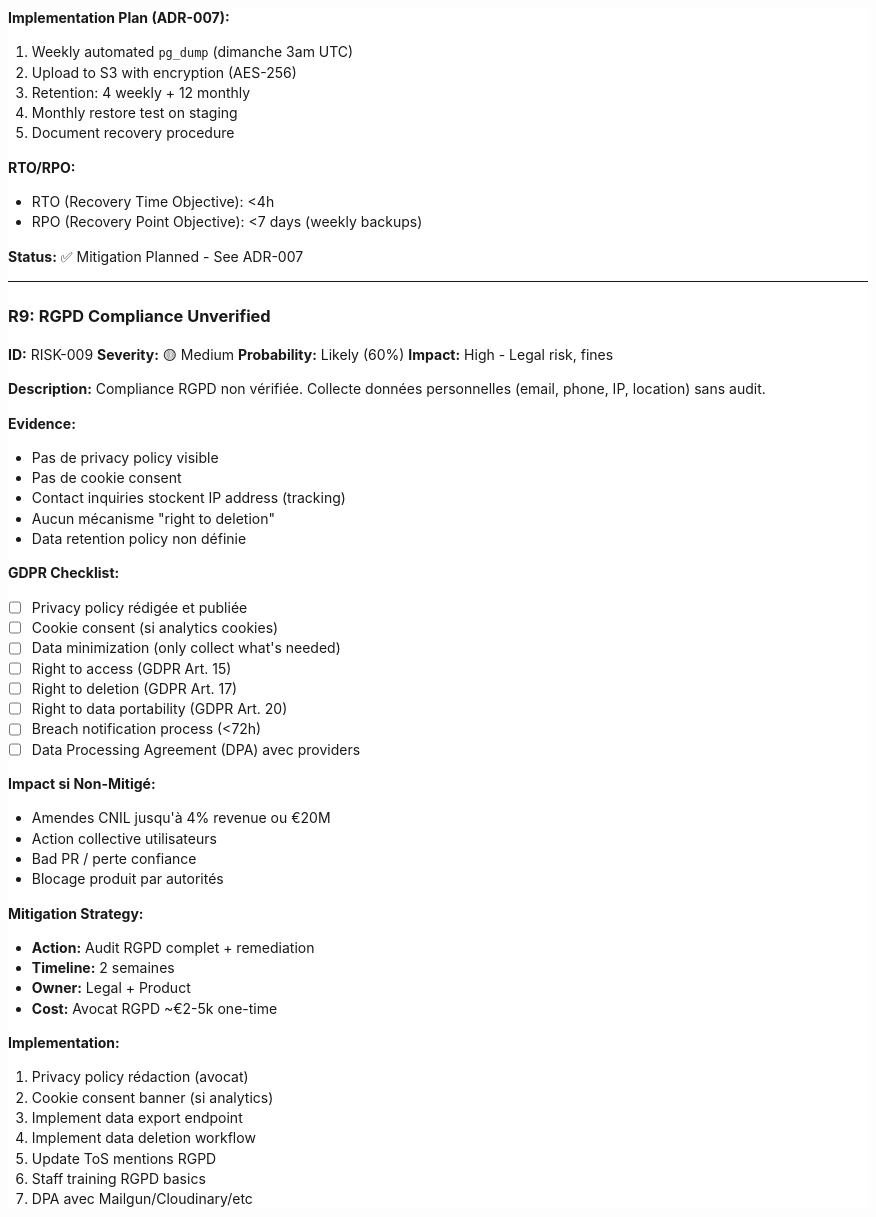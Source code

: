 **Implementation Plan (ADR-007):**
1. Weekly automated `pg_dump` (dimanche 3am UTC)
2. Upload to S3 with encryption (AES-256)
3. Retention: 4 weekly + 12 monthly
4. Monthly restore test on staging
5. Document recovery procedure

**RTO/RPO:**
- RTO (Recovery Time Objective): <4h
- RPO (Recovery Point Objective): <7 days (weekly backups)

**Status:** ✅ Mitigation Planned - See ADR-007

---

### R9: RGPD Compliance Unverified
**ID:** RISK-009
**Severity:** 🟡 Medium
**Probability:** Likely (60%)
**Impact:** High - Legal risk, fines

**Description:**
Compliance RGPD non vérifiée. Collecte données personnelles (email, phone, IP, location) sans audit.

**Evidence:**
- Pas de privacy policy visible
- Pas de cookie consent
- Contact inquiries stockent IP address (tracking)
- Aucun mécanisme "right to deletion"
- Data retention policy non définie

**GDPR Checklist:**
- [ ] Privacy policy rédigée et publiée
- [ ] Cookie consent (si analytics cookies)
- [ ] Data minimization (only collect what's needed)
- [ ] Right to access (GDPR Art. 15)
- [ ] Right to deletion (GDPR Art. 17)
- [ ] Right to data portability (GDPR Art. 20)
- [ ] Breach notification process (<72h)
- [ ] Data Processing Agreement (DPA) avec providers

**Impact si Non-Mitigé:**
- Amendes CNIL jusqu'à 4% revenue ou €20M
- Action collective utilisateurs
- Bad PR / perte confiance
- Blocage produit par autorités

**Mitigation Strategy:**
- **Action:** Audit RGPD complet + remediation
- **Timeline:** 2 semaines
- **Owner:** Legal + Product
- **Cost:** Avocat RGPD ~€2-5k one-time

**Implementation:**
1. Privacy policy rédaction (avocat)
2. Cookie consent banner (si analytics)
3. Implement data export endpoint
4. Implement data deletion workflow
5. Update ToS mentions RGPD
6. Staff training RGPD basics
7. DPA avec Mailgun/Cloudinary/etc

